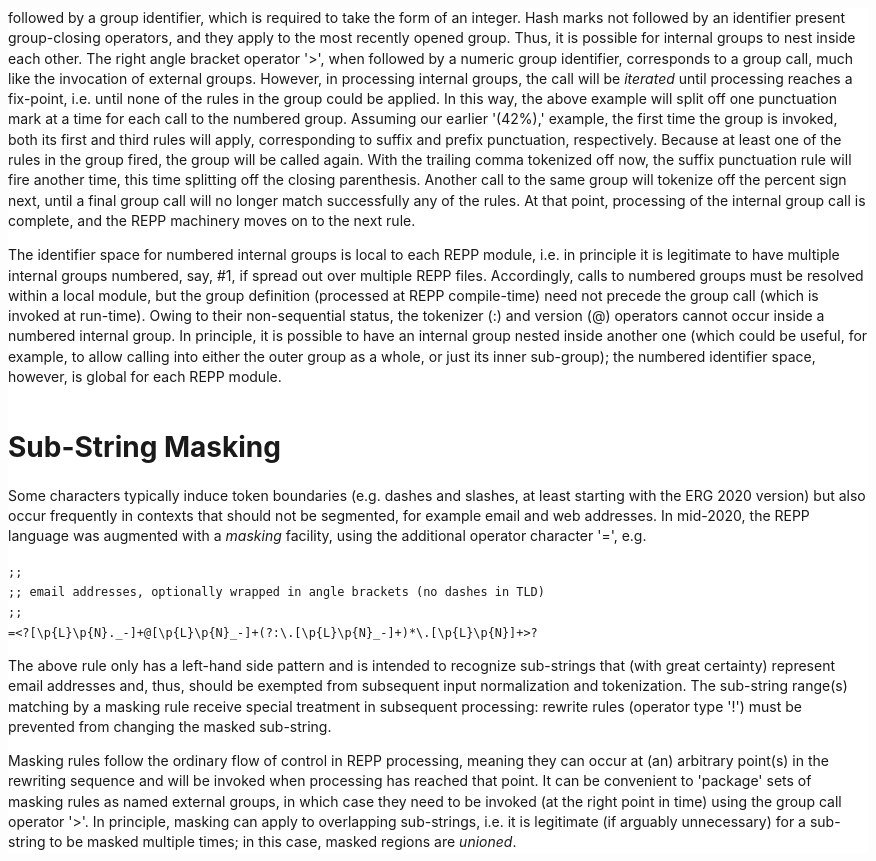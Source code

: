 followed by a group identifier, which is required to take the form of an
integer. Hash marks not followed by an identifier present group-closing
operators, and they apply to the most recently opened group. Thus, it is
possible for internal groups to nest inside each other. The right angle
bracket operator '&gt;', when followed by a numeric group identifier,
corresponds to a group call, much like the invocation of external
groups. However, in processing internal groups, the call will be
*iterated* until processing reaches a fix-point, i.e. until none of the
rules in the group could be applied. In this way, the above example will
split off one punctuation mark at a time for each call to the numbered
group. Assuming our earlier '(42%),' example, the first time the group
is invoked, both its first and third rules will apply, corresponding to
suffix and prefix punctuation, respectively. Because at least one of the
rules in the group fired, the group will be called again. With the
trailing comma tokenized off now, the suffix punctuation rule will fire
another time, this time splitting off the closing parenthesis. Another
call to the same group will tokenize off the percent sign next, until a
final group call will no longer match successfully any of the rules. At
that point, processing of the internal group call is complete, and the
REPP machinery moves on to the next rule.

The identifier space for numbered internal groups is local to each REPP
module, i.e. in principle it is legitimate to have multiple internal
groups numbered, say, \#1, if spread out over multiple REPP files.
Accordingly, calls to numbered groups must be resolved within a local
module, but the group definition (processed at REPP compile-time) need
not precede the group call (which is invoked at run-time). Owing to
their non-sequential status, the tokenizer (:) and version (@) operators
cannot occur inside a numbered internal group. In principle, it is
possible to have an internal group nested inside another one (which
could be useful, for example, to allow calling into either the outer
group as a whole, or just its inner sub-group); the numbered identifier
space, however, is global for each REPP module.

# Sub-String Masking

Some characters typically induce token boundaries (e.g. dashes and
slashes, at least starting with the ERG 2020 version) but also occur
frequently in contexts that should not be segmented, for example email
and web addresses. In mid-2020, the REPP language was augmented with a
*masking* facility, using the additional operator character '=', e.g.

    ;;
    ;; email addresses, optionally wrapped in angle brackets (no dashes in TLD)
    ;;
    =<?[\p{L}\p{N}._-]+@[\p{L}\p{N}_-]+(?:\.[\p{L}\p{N}_-]+)*\.[\p{L}\p{N}]+>?

The above rule only has a left-hand side pattern and is intended to
recognize sub-strings that (with great certainty) represent email
addresses and, thus, should be exempted from subsequent input
normalization and tokenization. The sub-string range(s) matching by a
masking rule receive special treatment in subsequent processing: rewrite
rules (operator type '!') must be prevented from changing the masked
sub-string.

Masking rules follow the ordinary flow of control in REPP processing,
meaning they can occur at (an) arbitrary point(s) in the rewriting
sequence and will be invoked when processing has reached that point. It
can be convenient to 'package' sets of masking rules as named external
groups, in which case they need to be invoked (at the right point in
time) using the group call operator '&gt;'. In principle, masking can
apply to overlapping sub-strings, i.e. it is legitimate (if arguably
unnecessary) for a sub-string to be masked multiple times; in this case,
masked regions are *unioned*.
